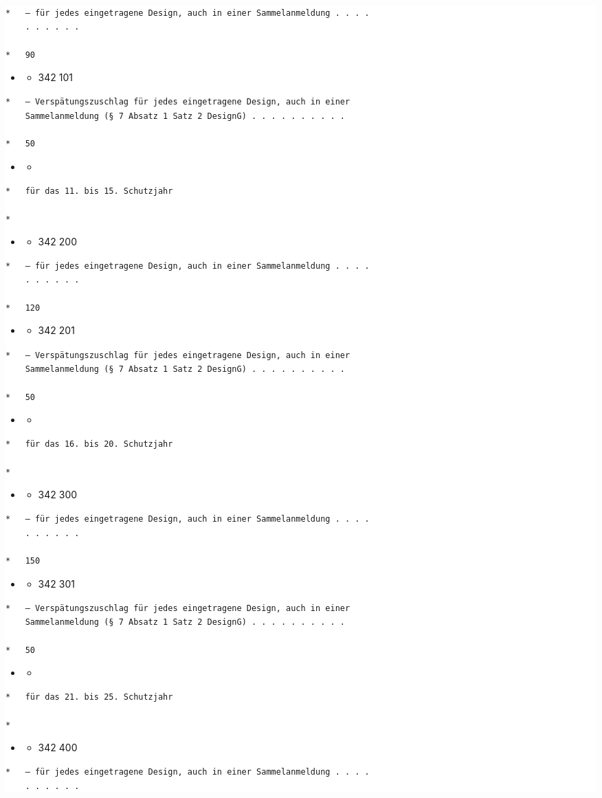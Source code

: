     *   – für jedes eingetragene Design, auch in einer Sammelanmeldung . . . .
        . . . . . .

    *   90


*    *   342 101

    *   – Verspätungszuschlag für jedes eingetragene Design, auch in einer
        Sammelanmeldung (§ 7 Absatz 1 Satz 2 DesignG) . . . . . . . . . .

    *   50


*    *
    *   für das 11. bis 15. Schutzjahr

    *

*    *   342 200

    *   – für jedes eingetragene Design, auch in einer Sammelanmeldung . . . .
        . . . . . .

    *   120


*    *   342 201

    *   – Verspätungszuschlag für jedes eingetragene Design, auch in einer
        Sammelanmeldung (§ 7 Absatz 1 Satz 2 DesignG) . . . . . . . . . .

    *   50


*    *
    *   für das 16. bis 20. Schutzjahr

    *

*    *   342 300

    *   – für jedes eingetragene Design, auch in einer Sammelanmeldung . . . .
        . . . . . .

    *   150


*    *   342 301

    *   – Verspätungszuschlag für jedes eingetragene Design, auch in einer
        Sammelanmeldung (§ 7 Absatz 1 Satz 2 DesignG) . . . . . . . . . .

    *   50


*    *
    *   für das 21. bis 25. Schutzjahr

    *

*    *   342 400

    *   – für jedes eingetragene Design, auch in einer Sammelanmeldung . . . .
        . . . . . .
